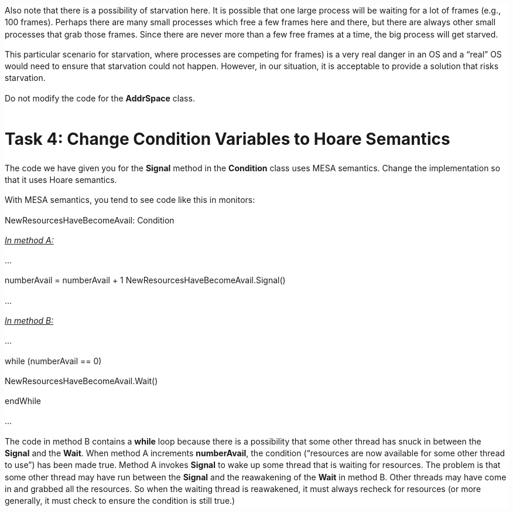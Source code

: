 


Also note that there is a possibility of starvation here.  It is possible that one large process will be waiting for a lot of frames (e.g., 100 frames).  Perhaps there are many small processes which free a few frames here and there, but there are always other small processes that grab those frames.  Since there are never more than a few free frames at a time, the big process will get starved.




This particular scenario for starvation, where processes are competing for frames) is a very real danger in an OS and a “real” OS would need to ensure that starvation could not happen.  However, in our situation, it is acceptable to provide a solution that risks starvation.




Do not modify the code for the <strong>AddrSpace</strong> class.




<strong> </strong>

<strong> </strong>

<h1>Task 4:  Change Condition Variables to Hoare Semantics</h1>




The code we have given you for the <strong>Signal</strong> method in the <strong>Condition</strong> class uses MESA semantics.  Change the implementation so that it uses Hoare semantics.




With MESA semantics, you tend to see code like this in monitors:




NewResourcesHaveBecomeAvail: Condition




<em><u>In method A:</u> </em>

…

numberAvail = numberAvail + 1              NewResourcesHaveBecomeAvail.Signal()

…

<em><u>In method B:</u> </em>

…

while (numberAvail == 0)

NewResourcesHaveBecomeAvail.Wait()

endWhile

…




The code in method B contains a <strong>while</strong> loop because there is a possibility that some other thread has snuck in between the <strong>Signal</strong> and the <strong>Wait</strong>.  When method A increments <strong>numberAvail</strong>, the condition (“resources are now available for some other thread to use”) has been made true.  Method A invokes <strong>Signal</strong> to wake up some thread that is waiting for resources.  The problem is that some other thread may have run between the <strong>Signal</strong> and the reawakening of the <strong>Wait</strong> in method B.  Other threads may have come in and grabbed all the resources.  So when the waiting thread is reawakened, it must always recheck for resources (or more generally, it must check to ensure the condition is still true.)
